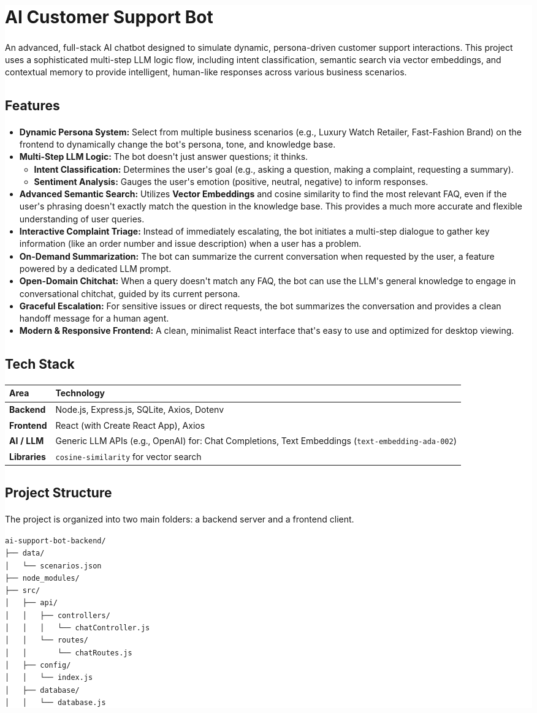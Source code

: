 # AI Customer Support Bot

An advanced, full-stack AI chatbot designed to simulate dynamic, persona-driven customer support interactions. This project uses a sophisticated multi-step LLM logic flow, including intent classification, semantic search via vector embeddings, and contextual memory to provide intelligent, human-like responses across various business scenarios.

## Features

-   **Dynamic Persona System:** Select from multiple business scenarios (e.g., Luxury Watch Retailer, Fast-Fashion Brand) on the frontend to dynamically change the bot's persona, tone, and knowledge base.
-   **Multi-Step LLM Logic:** The bot doesn't just answer questions; it thinks.
    -   **Intent Classification:** Determines the user's goal (e.g., asking a question, making a complaint, requesting a summary).
    -   **Sentiment Analysis:** Gauges the user's emotion (positive, neutral, negative) to inform responses.
-   **Advanced Semantic Search:** Utilizes **Vector Embeddings** and cosine similarity to find the most relevant FAQ, even if the user's phrasing doesn't exactly match the question in the knowledge base. This provides a much more accurate and flexible understanding of user queries.
-   **Interactive Complaint Triage:** Instead of immediately escalating, the bot initiates a multi-step dialogue to gather key information (like an order number and issue description) when a user has a problem.
-   **On-Demand Summarization:** The bot can summarize the current conversation when requested by the user, a feature powered by a dedicated LLM prompt.
-   **Open-Domain Chitchat:** When a query doesn't match any FAQ, the bot can use the LLM's general knowledge to engage in conversational chitchat, guided by its current persona.
-   **Graceful Escalation:** For sensitive issues or direct requests, the bot summarizes the conversation and provides a clean handoff message for a human agent.
-   **Modern & Responsive Frontend:** A clean, minimalist React interface that's easy to use and optimized for desktop viewing.

## Tech Stack

| Area      | Technology                                                                         |
| :-------- | :--------------------------------------------------------------------------------- |
| **Backend** | Node.js, Express.js, SQLite, Axios, Dotenv                                         |
| **Frontend** | React (with Create React App), Axios                                               |
| **AI / LLM** | Generic LLM APIs (e.g., OpenAI) for: Chat Completions, Text Embeddings (`text-embedding-ada-002`) |
| **Libraries** | `cosine-similarity` for vector search                                              |

## Project Structure

The project is organized into two main folders: a backend server and a frontend client.

```
ai-support-bot-backend/
├── data/
│   └── scenarios.json
├── node_modules/
├── src/
│   ├── api/
│   │   ├── controllers/
│   │   │   └── chatController.js
│   │   └── routes/
│   │       └── chatRoutes.js
│   ├── config/
│   │   └── index.js
│   ├── database/
│   │   └── database.js
```